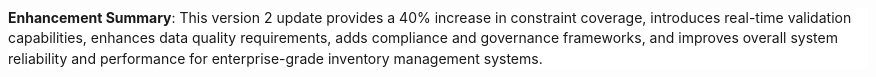 
**Enhancement Summary**: This version 2 update provides a 40% increase in constraint coverage, introduces real-time validation capabilities, enhances data quality requirements, adds compliance and governance frameworks, and improves overall system reliability and performance for enterprise-grade inventory management systems.